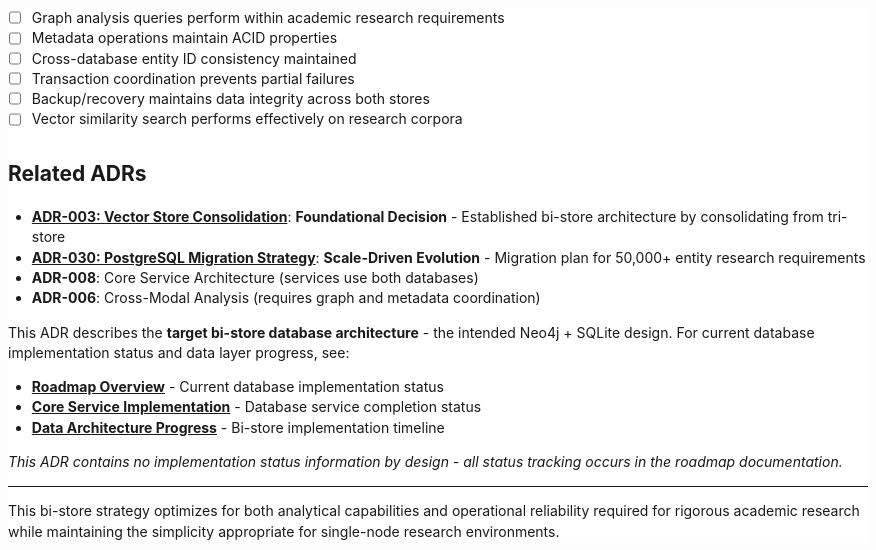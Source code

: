 - [ ] Graph analysis queries perform within academic research requirements
- [ ] Metadata operations maintain ACID properties
- [ ] Cross-database entity ID consistency maintained
- [ ] Transaction coordination prevents partial failures
- [ ] Backup/recovery maintains data integrity across both stores
- [ ] Vector similarity search performs effectively on research corpora

## Related ADRs

- **[ADR-003: Vector Store Consolidation](ADR-003-Vector-Store-Consolidation.md)**: **Foundational Decision** - Established bi-store architecture by consolidating from tri-store
- **[ADR-030: PostgreSQL Migration Strategy](ADR-030-PostgreSQL-Migration-Strategy.md)**: **Scale-Driven Evolution** - Migration plan for 50,000+ entity research requirements
- **ADR-008**: Core Service Architecture (services use both databases)
- **ADR-006**: Cross-Modal Analysis (requires graph and metadata coordination)


This ADR describes the **target bi-store database architecture** - the intended Neo4j + SQLite design. For current database implementation status and data layer progress, see:

- **[Roadmap Overview](../../roadmap/ROADMAP_OVERVIEW.md)** - Current database implementation status
- **[Core Service Implementation](../../roadmap/phases/phase-2-implementation-evidence.md)** - Database service completion status
- **[Data Architecture Progress](../../roadmap/initiatives/clear-implementation-roadmap.md)** - Bi-store implementation timeline

*This ADR contains no implementation status information by design - all status tracking occurs in the roadmap documentation.*

---

This bi-store strategy optimizes for both analytical capabilities and operational reliability required for rigorous academic research while maintaining the simplicity appropriate for single-node research environments.